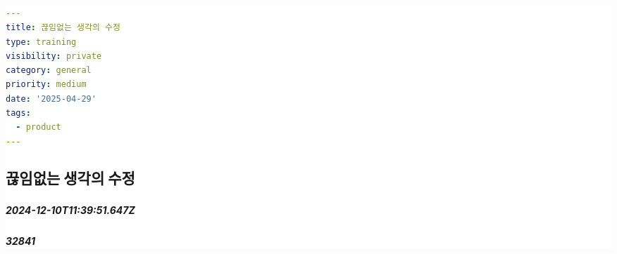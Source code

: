 ```yaml
---
title: 끊임없는 생각의 수정
type: training
visibility: private
category: general
priority: medium
date: '2025-04-29'
tags:
  - product
---
```

## 끊임없는 생각의 수정
##### 2024-12-10T11:39:51.647Z
##### 32841

